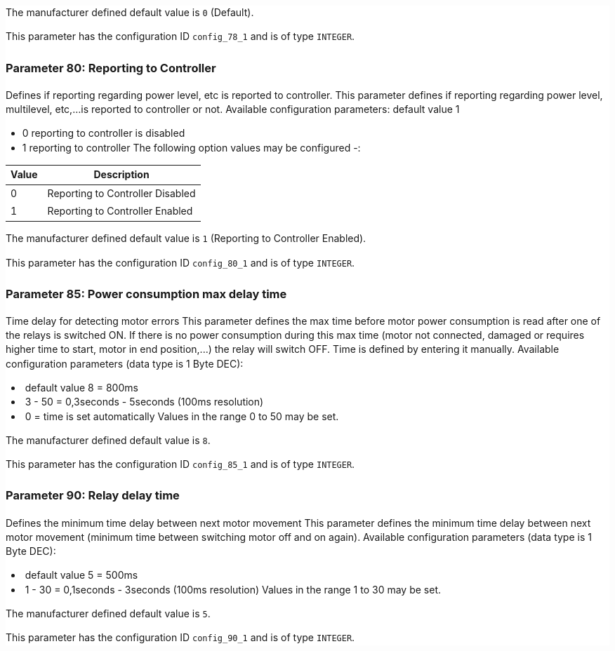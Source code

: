 The manufacturer defined default value is ```0``` (Default).

This parameter has the configuration ID ```config_78_1``` and is of type ```INTEGER```.


### Parameter 80: Reporting to Controller

Defines if reporting regarding power level, etc is reported to controller.
This parameter defines if reporting regarding power level, multilevel, etc,…is reported to controller or not. Available configuration parameters: default value 1

  * 0 reporting to controller is disabled
  * 1 reporting to controller
The following option values may be configured -:

| Value  | Description |
|--------|-------------|
| 0 | Reporting to Controller Disabled |
| 1 | Reporting to Controller Enabled |

The manufacturer defined default value is ```1``` (Reporting to Controller Enabled).

This parameter has the configuration ID ```config_80_1``` and is of type ```INTEGER```.


### Parameter 85: Power consumption max delay time

Time delay for detecting motor errors
This parameter defines the max time before motor power consumption is read after one of the relays is switched ON. If there is no power consumption during this max time (motor not connected, damaged or requires higher time to start, motor in end position,...) the relay will switch OFF. Time is defined by entering it manually. Available configuration parameters (data type is 1 Byte DEC):

  *  default value 8 = 800ms
  *  3 - 50 = 0,3seconds - 5seconds (100ms resolution)
  *  0 = time is set automatically
Values in the range 0 to 50 may be set.

The manufacturer defined default value is ```8```.

This parameter has the configuration ID ```config_85_1``` and is of type ```INTEGER```.


### Parameter 90: Relay delay time

Defines the minimum time delay between next motor movement
This parameter defines the minimum time delay between next motor movement (minimum time between switching motor off and on again). Available configuration parameters (data type is 1 Byte DEC):

  *  default value 5 = 500ms
  *  1 - 30 = 0,1seconds - 3seconds (100ms resolution)
Values in the range 1 to 30 may be set.

The manufacturer defined default value is ```5```.

This parameter has the configuration ID ```config_90_1``` and is of type ```INTEGER```.
